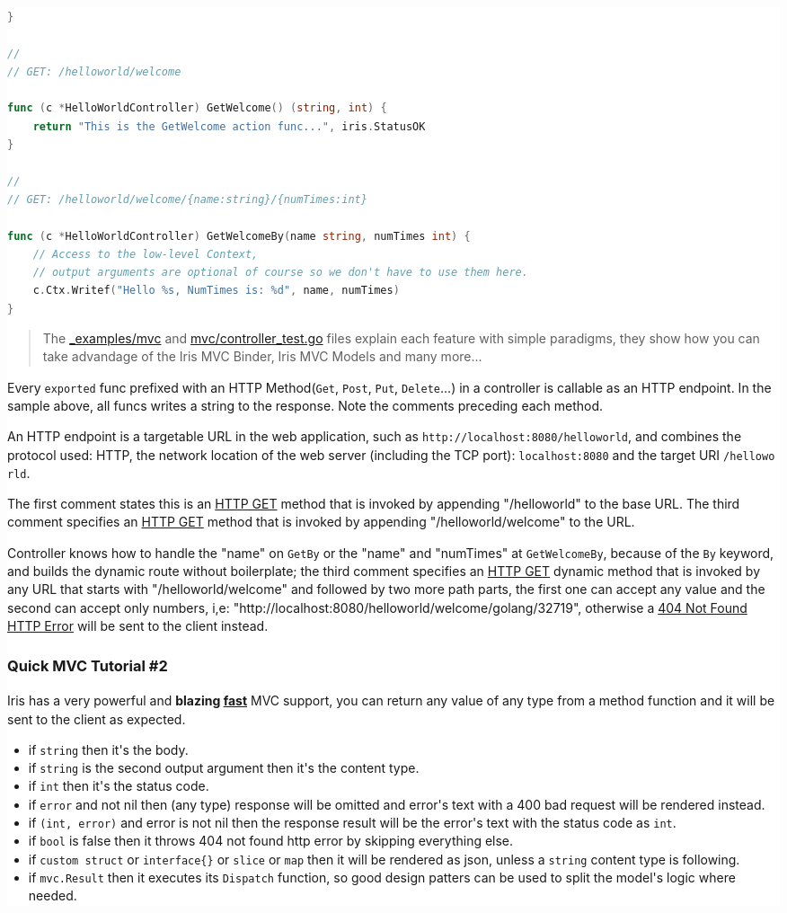 ```go
}

//
// GET: /helloworld/welcome

func (c *HelloWorldController) GetWelcome() (string, int) {
    return "This is the GetWelcome action func...", iris.StatusOK
}

//
// GET: /helloworld/welcome/{name:string}/{numTimes:int}

func (c *HelloWorldController) GetWelcomeBy(name string, numTimes int) {
    // Access to the low-level Context,
    // output arguments are optional of course so we don't have to use them here.
    c.Ctx.Writef("Hello %s, NumTimes is: %d", name, numTimes)
}
```

> The [_examples/mvc](_examples/mvc) and [mvc/controller_test.go](https://github.com/kataras/iris/blob/master/mvc/controller_test.go) files explain each feature with simple paradigms, they show how you can take advandage of the Iris MVC Binder, Iris MVC Models and many more...

Every `exported` func prefixed with an HTTP Method(`Get`, `Post`, `Put`, `Delete`...) in a controller is callable as an HTTP endpoint. In the sample above, all funcs writes a string to the response. Note the comments preceding each method.

An HTTP endpoint is a targetable URL in the web application, such as `http://localhost:8080/helloworld`, and combines the protocol used: HTTP, the network location of the web server (including the TCP port): `localhost:8080` and the target URI `/helloworld`.

The first comment states this is an [HTTP GET](https://www.w3schools.com/tags/ref_httpmethods.asp) method that is invoked by appending "/helloworld" to the base URL. The third comment specifies an [HTTP GET](https://www.w3schools.com/tags/ref_httpmethods.asp) method that is invoked by appending "/helloworld/welcome" to the URL.

Controller knows how to handle the "name" on `GetBy` or the "name" and "numTimes" at `GetWelcomeBy`, because of the `By` keyword, and builds the dynamic route without boilerplate; the third comment specifies an [HTTP GET](https://www.w3schools.com/tags/ref_httpmethods.asp) dynamic method that is invoked by any URL that starts with "/helloworld/welcome" and followed by two more path parts, the first one can accept any value and the second can accept only numbers, i,e: "http://localhost:8080/helloworld/welcome/golang/32719", otherwise a [404 Not Found HTTP Error](https://www.w3.org/Protocols/rfc2616/rfc2616-sec10.html#sec10.4.5) will be sent to the client instead.

### Quick MVC Tutorial #2

Iris has a very powerful and **blazing [fast](_benchmarks)** MVC support, you can return any value of any type from a method function
and it will be sent to the client as expected.

* if `string` then it's the body.
* if `string` is the second output argument then it's the content type.
* if `int` then it's the status code.
* if `error` and not nil then (any type) response will be omitted and error's text with a 400 bad request will be rendered instead.
* if `(int, error)` and error is not nil then the response result will be the error's text with the status code as `int`.
* if `bool` is false then it throws 404 not found http error by skipping everything else.
* if  `custom struct` or `interface{}` or `slice` or `map` then it will be rendered as json, unless a `string` content type is following.
* if `mvc.Result` then it executes its `Dispatch` function, so good design patters can be used to split the model's logic where needed.
